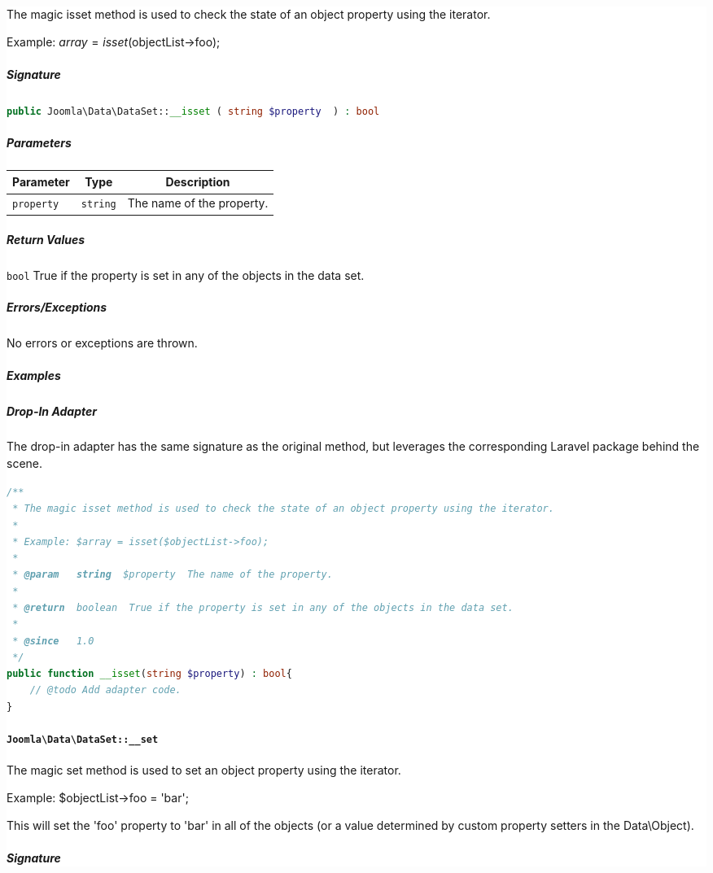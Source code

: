 The magic isset method is used to check the state of an object property using the iterator.

Example: $array = isset($objectList->foo);

##### Signature

```php
public Joomla\Data\DataSet::__isset ( string $property  ) : bool
```
##### Parameters

| Parameter | Type | Description |
|----------|------|-------------|
| `property` | `string` | The name of the property. |

##### Return Values

`bool` True if the property is set in any of the objects in the data set.

##### Errors/Exceptions

No errors or exceptions are thrown.

##### Examples

##### Drop-In Adapter

The drop-in adapter has the same signature as the original  method,
but leverages the corresponding Laravel package behind the scene.
 
```php
/**
 * The magic isset method is used to check the state of an object property using the iterator.
 *
 * Example: $array = isset($objectList->foo);
 *
 * @param   string  $property  The name of the property.
 *
 * @return  boolean  True if the property is set in any of the objects in the data set.
 *
 * @since   1.0
 */
public function __isset(string $property) : bool{
    // @todo Add adapter code.
}
```
#### `Joomla\Data\DataSet::__set`

The magic set method is used to set an object property using the iterator.

Example: $objectList->foo = 'bar';

This will set the 'foo' property to 'bar' in all of the objects
(or a value determined by custom property setters in the Data\Object).

##### Signature
